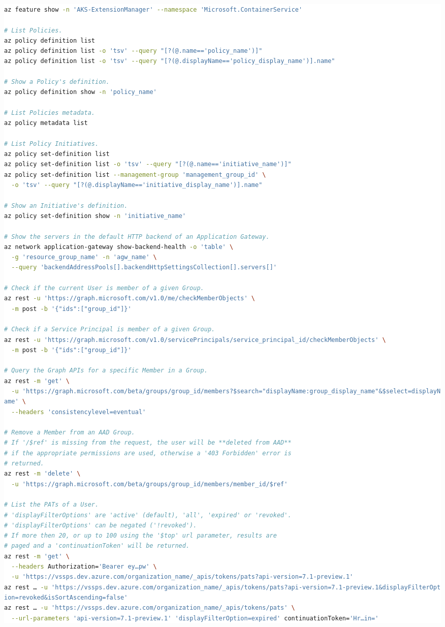 ```sh
az feature show -n 'AKS-ExtensionManager' --namespace 'Microsoft.ContainerService'

# List Policies.
az policy definition list
az policy definition list -o 'tsv' --query "[?(@.name=='policy_name')]"
az policy definition list -o 'tsv' --query "[?(@.displayName=='policy_display_name')].name"

# Show a Policy's definition.
az policy definition show -n 'policy_name'

# List Policies metadata.
az policy metadata list

# List Policy Initiatives.
az policy set-definition list
az policy set-definition list -o 'tsv' --query "[?(@.name=='initiative_name')]"
az policy set-definition list --management-group 'management_group_id' \
  -o 'tsv' --query "[?(@.displayName=='initiative_display_name')].name"

# Show an Initiative's definition.
az policy set-definition show -n 'initiative_name'

# Show the servers in the default HTTP backend of an Application Gateway.
az network application-gateway show-backend-health -o 'table' \
  -g 'resource_group_name' -n 'agw_name' \
  --query 'backendAddressPools[].backendHttpSettingsCollection[].servers[]'

# Check if the current User is member of a given Group.
az rest -u 'https://graph.microsoft.com/v1.0/me/checkMemberObjects' \
  -m post -b '{"ids":["group_id"]}'

# Check if a Service Principal is member of a given Group.
az rest -u 'https://graph.microsoft.com/v1.0/servicePrincipals/service_principal_id/checkMemberObjects' \
  -m post -b '{"ids":["group_id"]}'

# Query the Graph APIs for a specific Member in a Group.
az rest -m 'get' \
  -u 'https://graph.microsoft.com/beta/groups/group_id/members?$search="displayName:group_display_name"&$select=displayName' \
  --headers 'consistencylevel=eventual'

# Remove a Member from an AAD Group.
# If '/$ref' is missing from the request, the user will be **deleted from AAD**
# if the appropriate permissions are used, otherwise a '403 Forbidden' error is
# returned.
az rest -m 'delete' \
  -u 'https://graph.microsoft.com/beta/groups/group_id/members/member_id/$ref'

# List the PATs of a User.
# 'displayFilterOptions' are 'active' (default), 'all', 'expired' or 'revoked'.
# 'displayFilterOptions' can be negated ('!revoked').
# If more then 20, or up to 100 using the '$top' url parameter, results are
# paged and a 'continuationToken' will be returned.
az rest -m 'get' \
  --headers Authorization='Bearer ey…pw' \
  -u 'https://vssps.dev.azure.com/organization_name/_apis/tokens/pats?api-version=7.1-preview.1'
az rest … -u 'https://vssps.dev.azure.com/organization_name/_apis/tokens/pats?api-version=7.1-preview.1&displayFilterOption=revoked&isSortAscending=false'
az rest … -u 'https://vssps.dev.azure.com/organization_name/_apis/tokens/pats' \
  --url-parameters 'api-version=7.1-preview.1' 'displayFilterOption=expired' continuationToken='Hr…in='

```

[authenticate with an azure container registry]: https://learn.microsoft.com/en-us/azure/container-registry/container-registry-authentication?tabs=azure-cli
[az aks reference]: https://learn.microsoft.com/en-us/cli/azure/aks
[az bicep]: https://learn.microsoft.com/en-us/cli/azure/bicep
[az reference]: https://learn.microsoft.com/en-us/cli/azure/reference-index
[bicep]: https://learn.microsoft.com/en-us/azure/azure-resource-manager/bicep/overview
[get started with azure cli]: https://learn.microsoft.com/en-us/cli/azure/get-started-with-azure-cli
[how to manage azure subscriptions with the azure cli]: https://learn.microsoft.com/en-us/cli/azure/manage-azure-subscriptions-azure-cli
[install azure cli on macos]: https://learn.microsoft.com/en-us/cli/azure/install-azure-cli-macos
[pat apis]: https://learn.microsoft.com/en-us/rest/api/azure/devops/tokens/pats
[remove a member]: https://learn.microsoft.com/en-us/graph/api/group-delete-members?view=graph-rest-1.0&tabs=http
[sign in with azure cli]: https://learn.microsoft.com/en-us/cli/azure/authenticate-azure-cli
[jmespath]: jmespath.md
[create and manage azure pipelines from the command line]: https://devblogs.microsoft.com/devops/create-and-manage-azure-pipelines-from-the-command-line/